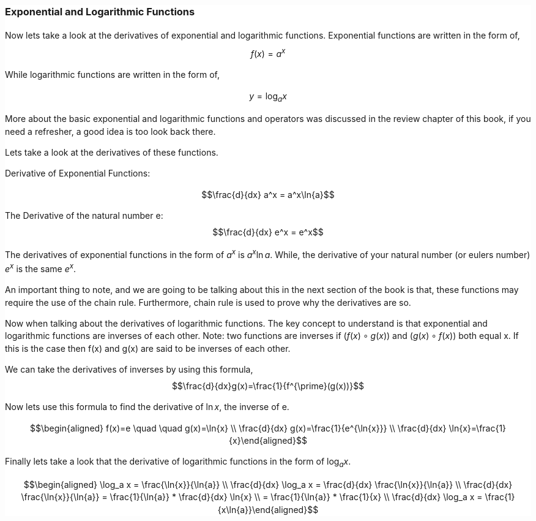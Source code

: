 ### Exponential and Logarithmic Functions

Now lets take a look at the derivatives of exponential and logarithmic
functions. Exponential functions are written in the form of,
$$f(x)=a^x$$

While logarithmic functions are written in the form of,

$$y=\log_a x$$

More about the basic exponential and logarithmic functions and operators
was discussed in the review chapter of this book, if you need a
refresher, a good idea is too look back there.

Lets take a look at the derivatives of these functions.

Derivative of Exponential Functions:

$$\frac{d}{dx} a^x = a^x\ln{a}$$

The Derivative of the natural number e: $$\frac{d}{dx} e^x = e^x$$

The derivatives of exponential functions in the form of $a^x$ is
$a^x\ln{a}$. While, the derivative of your natural number (or eulers
number) $e^x$ is the same $e^x$.

An important thing to note, and we are going to be talking about this in
the next section of the book is that, these functions may require the
use of the chain rule. Furthermore, chain rule is used to prove why the
derivatives are so.

Now when talking about the derivatives of logarithmic functions. The key
concept to understand is that exponential and logarithmic functions are
inverses of each other. Note: two functions are inverses if
$(f(x) \circ g(x))$ and $(g(x) \circ f(x))$ both equal x. If this is the
case then f(x) and g(x) are said to be inverses of each other.

We can take the derivatives of inverses by using this formula,
$$\frac{d}{dx}g(x)=\frac{1}{f^{\prime}(g(x))}$$

Now lets use this formula to find the derivative of $\ln{x}$, the
inverse of e.

$$\begin{aligned}
f(x)=e \quad \quad g(x)=\ln{x} \\
\frac{d}{dx} g(x)=\frac{1}{e^{\ln{x}}} \\
\frac{d}{dx} \ln{x}=\frac{1}{x}\end{aligned}$$

Finally lets take a look that the derivative of logarithmic functions in
the form of $\log_a x$.

$$\begin{aligned}
\log_a x = \frac{\ln{x}}{\ln{a}} \\
\frac{d}{dx} \log_a x = \frac{d}{dx} \frac{\ln{x}}{\ln{a}} \\
\frac{d}{dx} \frac{\ln{x}}{\ln{a}} = \frac{1}{\ln{a}} * \frac{d}{dx} \ln{x} \\
= \frac{1}{\ln{a}} * \frac{1}{x} \\
\frac{d}{dx} \log_a x = \frac{1}{x\ln{a}}\end{aligned}$$
